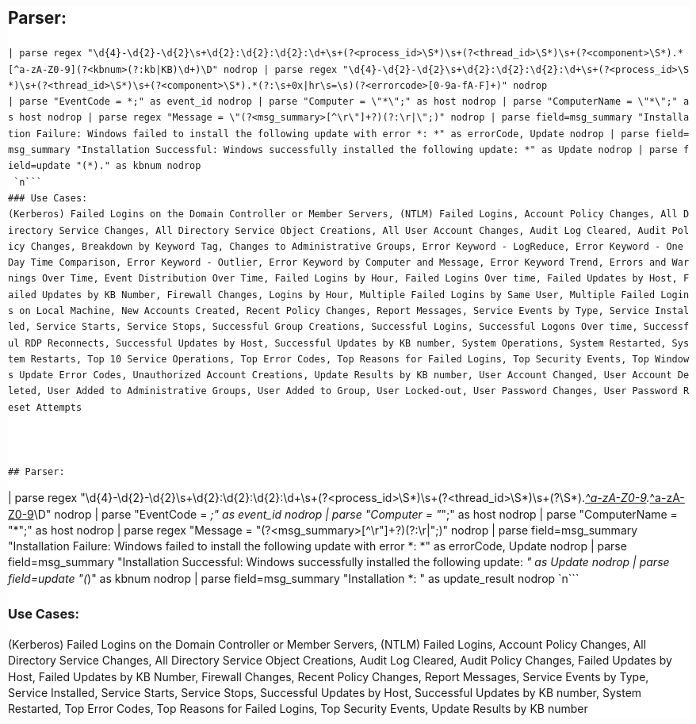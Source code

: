 

## Parser:
```
| parse regex "\d{4}-\d{2}-\d{2}\s+\d{2}:\d{2}:\d{2}:\d+\s+(?<process_id>\S*)\s+(?<thread_id>\S*)\s+(?<component>\S*).*[^a-zA-Z0-9](?<kbnum>(?:kb|KB)\d+)\D" nodrop | parse regex "\d{4}-\d{2}-\d{2}\s+\d{2}:\d{2}:\d{2}:\d+\s+(?<process_id>\S*)\s+(?<thread_id>\S*)\s+(?<component>\S*).*(?:\s+0x|hr\s=\s)(?<errorcode>[0-9a-fA-F]+)" nodrop
| parse "EventCode = *;" as event_id nodrop | parse "Computer = \"*\";" as host nodrop | parse "ComputerName = \"*\";" as host nodrop | parse regex "Message = \"(?<msg_summary>[^\r\"]+?)(?:\r|\";)" nodrop | parse field=msg_summary "Installation Failure: Windows failed to install the following update with error *: *" as errorCode, Update nodrop | parse field=msg_summary "Installation Successful: Windows successfully installed the following update: *" as Update nodrop | parse field=update "(*)." as kbnum nodrop
 `n```
### Use Cases:
(Kerberos) Failed Logins on the Domain Controller or Member Servers, (NTLM) Failed Logins, Account Policy Changes, All Directory Service Changes, All Directory Service Object Creations, All User Account Changes, Audit Log Cleared, Audit Policy Changes, Breakdown by Keyword Tag, Changes to Administrative Groups, Error Keyword - LogReduce, Error Keyword - One Day Time Comparison, Error Keyword - Outlier, Error Keyword by Computer and Message, Error Keyword Trend, Errors and Warnings Over Time, Event Distribution Over Time, Failed Logins by Hour, Failed Logins Over time, Failed Updates by Host, Failed Updates by KB Number, Firewall Changes, Logins by Hour, Multiple Failed Logins by Same User, Multiple Failed Logins on Local Machine, New Accounts Created, Recent Policy Changes, Report Messages, Service Events by Type, Service Installed, Service Starts, Service Stops, Successful Group Creations, Successful Logins, Successful Logons Over time, Successful RDP Reconnects, Successful Updates by Host, Successful Updates by KB number, System Operations, System Restarted, System Restarts, Top 10 Service Operations, Top Error Codes, Top Reasons for Failed Logins, Top Security Events, Top Windows Update Error Codes, Unauthorized Account Creations, Update Results by KB number, User Account Changed, User Account Deleted, User Added to Administrative Groups, User Added to Group, User Locked-out, User Password Changes, User Password Reset Attempts



## Parser:
```
| parse regex "\d{4}-\d{2}-\d{2}\s+\d{2}:\d{2}:\d{2}:\d+\s+(?<process_id>\S*)\s+(?<thread_id>\S*)\s+(?<component>\S*).*[^a-zA-Z0-9](?<update_result>(?:Success|Failure)).*[^a-zA-Z0-9](?<kbnum>(?:kb|KB)\d+)\D" nodrop
| parse "EventCode = *;" as event_id nodrop | parse "Computer = \"*\";" as host nodrop | parse "ComputerName = \"*\";" as host nodrop | parse regex "Message = \"(?<msg_summary>[^\r\"]+?)(?:\r|\";)" nodrop | parse field=msg_summary "Installation Failure: Windows failed to install the following update with error *: *" as errorCode, Update nodrop | parse field=msg_summary "Installation Successful: Windows successfully installed the following update: *" as Update nodrop | parse field=update "(*)" as kbnum nodrop | parse field=msg_summary "Installation *: " as update_result nodrop
 `n```
### Use Cases:
(Kerberos) Failed Logins on the Domain Controller or Member Servers, (NTLM) Failed Logins, Account Policy Changes, All Directory Service Changes, All Directory Service Object Creations, Audit Log Cleared, Audit Policy Changes, Failed Updates by Host, Failed Updates by KB Number, Firewall Changes, Recent Policy Changes, Report Messages, Service Events by Type, Service Installed, Service Starts, Service Stops, Successful Updates by Host, Successful Updates by KB number, System Restarted, Top Error Codes, Top Reasons for Failed Logins, Top Security Events, Update Results by KB number


